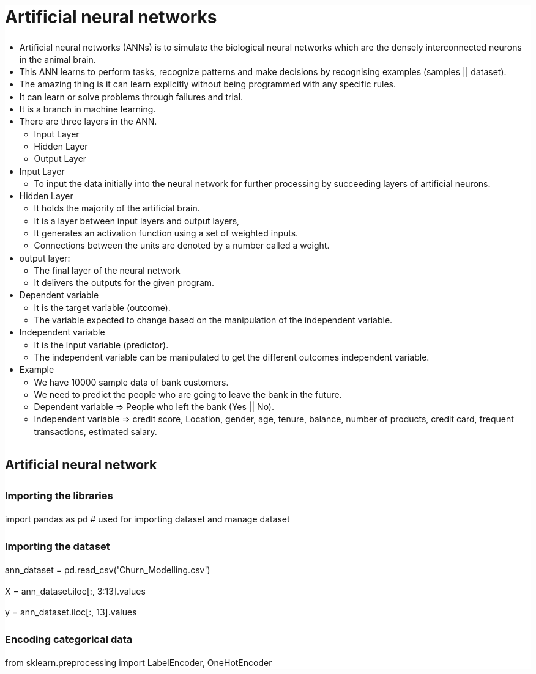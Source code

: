 # Artificial neural networks
* Artificial neural networks (ANNs)  is to simulate the biological neural networks which are the densely interconnected neurons in the animal brain. 
* This ANN learns to perform tasks, recognize patterns and make decisions by recognising examples (samples || dataset). 
* The amazing thing is it can learn explicitly without being programmed with any specific rules.
* It can learn or solve problems through failures and trial. 
* It is a branch in machine learning.
* There are three layers in the ANN.
    * Input Layer
    * Hidden Layer
    * Output Layer
* Input Layer
    * To input the data initially into the neural network for further processing by succeeding layers of artificial neurons.
* Hidden Layer 
    * It holds the majority of the artificial brain.
    * It is a layer between input layers and output layers,
    * It generates an activation function using a set of weighted inputs.
    * Connections between the units are denoted by a number called a weight.
* output layer:
    *  The final layer of the neural network
    *  It delivers the outputs for the given program.
* Dependent variable
    * It is the target variable (outcome).
    * The variable expected to change based on the manipulation of the independent variable.
* Independent variable
    * It is the input variable (predictor).		
    * The independent variable can be manipulated to get the different outcomes independent variable. 
* Example
    * We have 10000 sample data of bank customers.
    * We need to predict the people who are going to leave the bank in the future.
    * Dependent variable  => People who left the bank  (Yes || No).
    * Independent variable => credit score, Location, gender, age, tenure, balance, number of products, credit card, frequent transactions, estimated salary.

## Artificial neural network
### Importing the libraries
import pandas as pd # used for importing dataset and manage dataset
### Importing the dataset
ann_dataset = pd.read_csv('Churn_Modelling.csv')

X = ann_dataset.iloc[:, 3:13].values

y = ann_dataset.iloc[:, 13].values

### Encoding categorical data
from sklearn.preprocessing import LabelEncoder, OneHotEncoder
